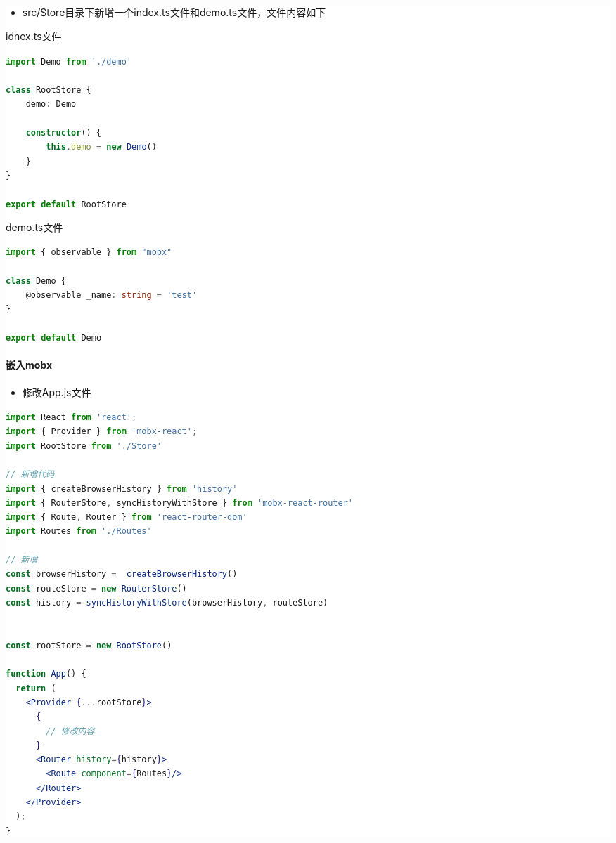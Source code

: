 ```tsx
```

- src/Store目录下新增一个index.ts文件和demo.ts文件，文件内容如下

idnex.ts文件

```ts
import Demo from './demo'

class RootStore {
    demo: Demo

    constructor() {
        this.demo = new Demo()
    }
}

export default RootStore
```

demo.ts文件

```ts
import { observable } from "mobx"

class Demo {
    @observable _name: string = 'test'
}

export default Demo
```

#### 嵌入mobx

- 修改App.js文件

```jsx
import React from 'react';
import { Provider } from 'mobx-react';
import RootStore from './Store'

// 新增代码
import { createBrowserHistory } from 'history'
import { RouterStore, syncHistoryWithStore } from 'mobx-react-router'
import { Route, Router } from 'react-router-dom'
import Routes from './Routes'

// 新增
const browserHistory =  createBrowserHistory()
const routeStore = new RouterStore()
const history = syncHistoryWithStore(browserHistory, routeStore)


const rootStore = new RootStore()

function App() {
  return (
    <Provider {...rootStore}>
      {
        // 修改内容
      }
      <Router history={history}>
        <Route component={Routes}/>
      </Router>
    </Provider>
  );
}
```
